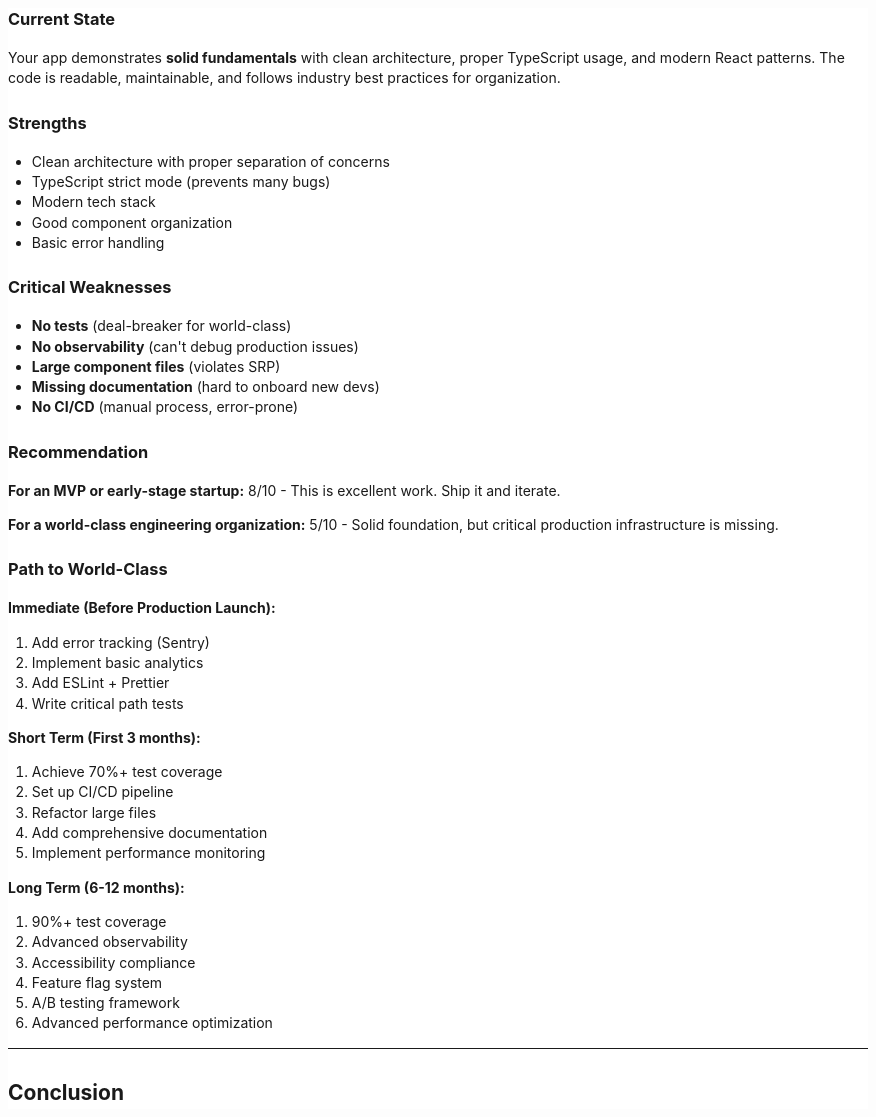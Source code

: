 ### Current State
Your app demonstrates **solid fundamentals** with clean architecture, proper TypeScript usage, and modern React patterns. The code is readable, maintainable, and follows industry best practices for organization.

### Strengths
- Clean architecture with proper separation of concerns
- TypeScript strict mode (prevents many bugs)
- Modern tech stack
- Good component organization
- Basic error handling

### Critical Weaknesses
- **No tests** (deal-breaker for world-class)
- **No observability** (can't debug production issues)
- **Large component files** (violates SRP)
- **Missing documentation** (hard to onboard new devs)
- **No CI/CD** (manual process, error-prone)

### Recommendation

**For an MVP or early-stage startup:** 8/10 - This is excellent work. Ship it and iterate.

**For a world-class engineering organization:** 5/10 - Solid foundation, but critical production infrastructure is missing.

### Path to World-Class

**Immediate (Before Production Launch):**
1. Add error tracking (Sentry)
2. Implement basic analytics
3. Add ESLint + Prettier
4. Write critical path tests

**Short Term (First 3 months):**
1. Achieve 70%+ test coverage
2. Set up CI/CD pipeline
3. Refactor large files
4. Add comprehensive documentation
5. Implement performance monitoring

**Long Term (6-12 months):**
1. 90%+ test coverage
2. Advanced observability
3. Accessibility compliance
4. Feature flag system
5. A/B testing framework
6. Advanced performance optimization

---

## Conclusion
